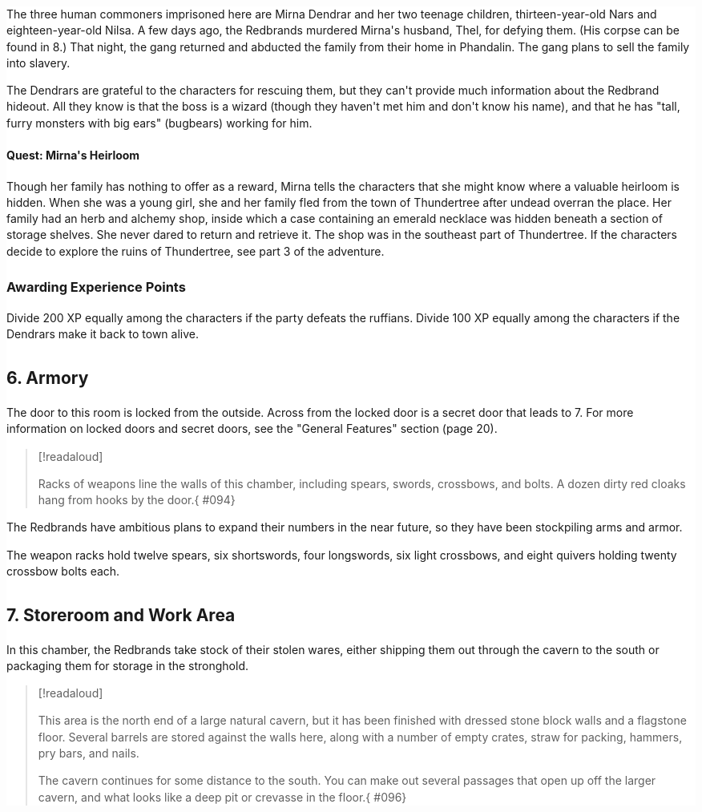 The three human commoners imprisoned here are Mirna Dendrar and her two teenage children, thirteen-year-old Nars and eighteen-year-old Nilsa. A few days ago, the Redbrands murdered Mirna's husband, Thel, for defying them. (His corpse can be found in 8.) That night, the gang returned and abducted the family from their home in Phandalin. The gang plans to sell the family into slavery.

The Dendrars are grateful to the characters for rescuing them, but they can't provide much information about the Redbrand hideout. All they know is that the boss is a wizard (though they haven't met him and don't know his name), and that he has "tall, furry monsters with big ears" (bugbears) working for him.

#### Quest: Mirna's Heirloom

Though her family has nothing to offer as a reward, Mirna tells the characters that she might know where a valuable heirloom is hidden. When she was a young girl, she and her family fled from the town of Thundertree after undead overran the place. Her family had an herb and alchemy shop, inside which a case containing an emerald necklace was hidden beneath a section of storage shelves. She never dared to return and retrieve it. The shop was in the southeast part of Thundertree. If the characters decide to explore the ruins of Thundertree, see part 3 of the adventure.

### Awarding Experience Points

Divide 200 XP equally among the characters if the party defeats the ruffians. Divide 100 XP equally among the characters if the Dendrars make it back to town alive.

## 6. Armory

The door to this room is locked from the outside. Across from the locked door is a secret door that leads to 7. For more information on locked doors and secret doors, see the "General Features" section (page 20).

> [!readaloud] 
> 
> Racks of weapons line the walls of this chamber, including spears, swords, crossbows, and bolts. A dozen dirty red cloaks hang from hooks by the door.{ #094}


The Redbrands have ambitious plans to expand their numbers in the near future, so they have been stockpiling arms and armor.

The weapon racks hold twelve spears, six shortswords, four longswords, six light crossbows, and eight quivers holding twenty crossbow bolts each.

## 7. Storeroom and Work Area

In this chamber, the Redbrands take stock of their stolen wares, either shipping them out through the cavern to the south or packaging them for storage in the stronghold.

> [!readaloud] 
> 
> This area is the north end of a large natural cavern, but it has been finished with dressed stone block walls and a flagstone floor. Several barrels are stored against the walls here, along with a number of empty crates, straw for packing, hammers, pry bars, and nails.
> 
> The cavern continues for some distance to the south. You can make out several passages that open up off the larger cavern, and what looks like a deep pit or crevasse in the floor.{ #096}
